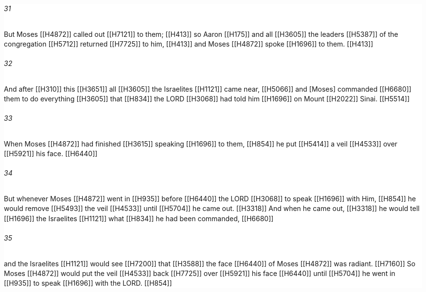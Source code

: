 ###### 31
But Moses [[H4872]] called out [[H7121]] to them; [[H413]] so Aaron [[H175]] and all [[H3605]] the leaders [[H5387]] of the congregation [[H5712]] returned [[H7725]] to him, [[H413]] and Moses [[H4872]] spoke [[H1696]] to them. [[H413]]

###### 32
And after [[H310]] this [[H3651]] all [[H3605]] the Israelites [[H1121]] came near, [[H5066]] and [Moses] commanded [[H6680]] them to do everything [[H3605]] that [[H834]] the LORD [[H3068]] had told him [[H1696]] on Mount [[H2022]] Sinai. [[H5514]]

###### 33
When Moses [[H4872]] had finished [[H3615]] speaking [[H1696]] to them, [[H854]] he put [[H5414]] a veil [[H4533]] over [[H5921]] his face. [[H6440]]

###### 34
But whenever Moses [[H4872]] went in [[H935]] before [[H6440]] the LORD [[H3068]] to speak [[H1696]] with Him, [[H854]] he would remove [[H5493]] the veil [[H4533]] until [[H5704]] he came out. [[H3318]] And when he came out, [[H3318]] he would tell [[H1696]] the Israelites [[H1121]] what [[H834]] he had been commanded, [[H6680]]

###### 35
and the Israelites [[H1121]] would see [[H7200]] that [[H3588]] the face [[H6440]] of Moses [[H4872]] was radiant. [[H7160]] So Moses [[H4872]] would put the veil [[H4533]] back [[H7725]] over [[H5921]] his face [[H6440]] until [[H5704]] he went in [[H935]] to speak [[H1696]] with the LORD. [[H854]]

